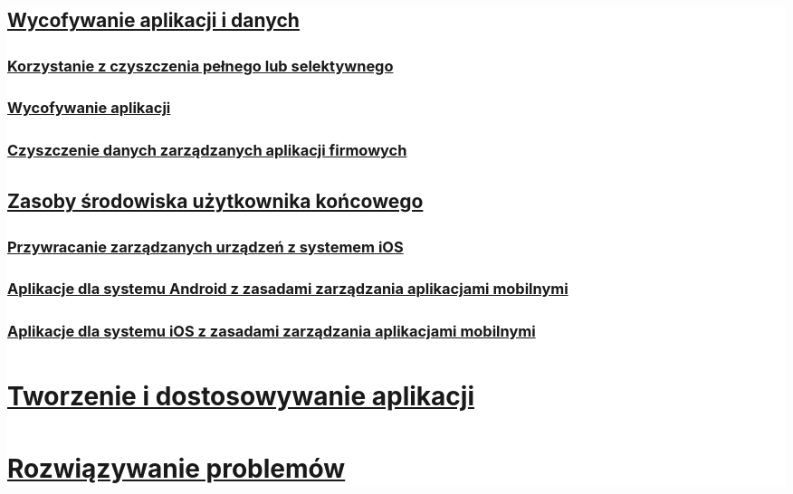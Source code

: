 
## [Wycofywanie aplikacji i danych](use-remote-wipe-to-help-protect-data-using-microsoft-intune.md)
### [Korzystanie z czyszczenia pełnego lub selektywnego](use-remote-wipe-to-help-protect-data-using-microsoft-intune.md)
### [Wycofywanie aplikacji](retire-apps-using-microsoft-intune.md)
### [Czyszczenie danych zarządzanych aplikacji firmowych](Wipe-managed-company-app-data-with-microsoft-intune.md)

## [Zasoby środowiska użytkownika końcowego](what-to-tell-your-end-users-about-using-microsoft-intune.md)
### [Przywracanie zarządzanych urządzeń z systemem iOS](restore-managed-ios-devices-from-backup.md)
### [Aplikacje dla systemu Android z zasadami zarządzania aplikacjami mobilnymi](user-experience-for-mam-enabled-android-apps-with-microsoft-intune.md)
### [Aplikacje dla systemu iOS z zasadami zarządzania aplikacjami mobilnymi](user-experience-for-mam-enabled-ios-apps-with-microsoft-intune.md)

# [Tworzenie i dostosowywanie aplikacji](/intune/develop/intune-app-sdk)

# [Rozwiązywanie problemów](/intune/troubleshoot/general-troubleshooting-tips-for-microsoft-intune)





